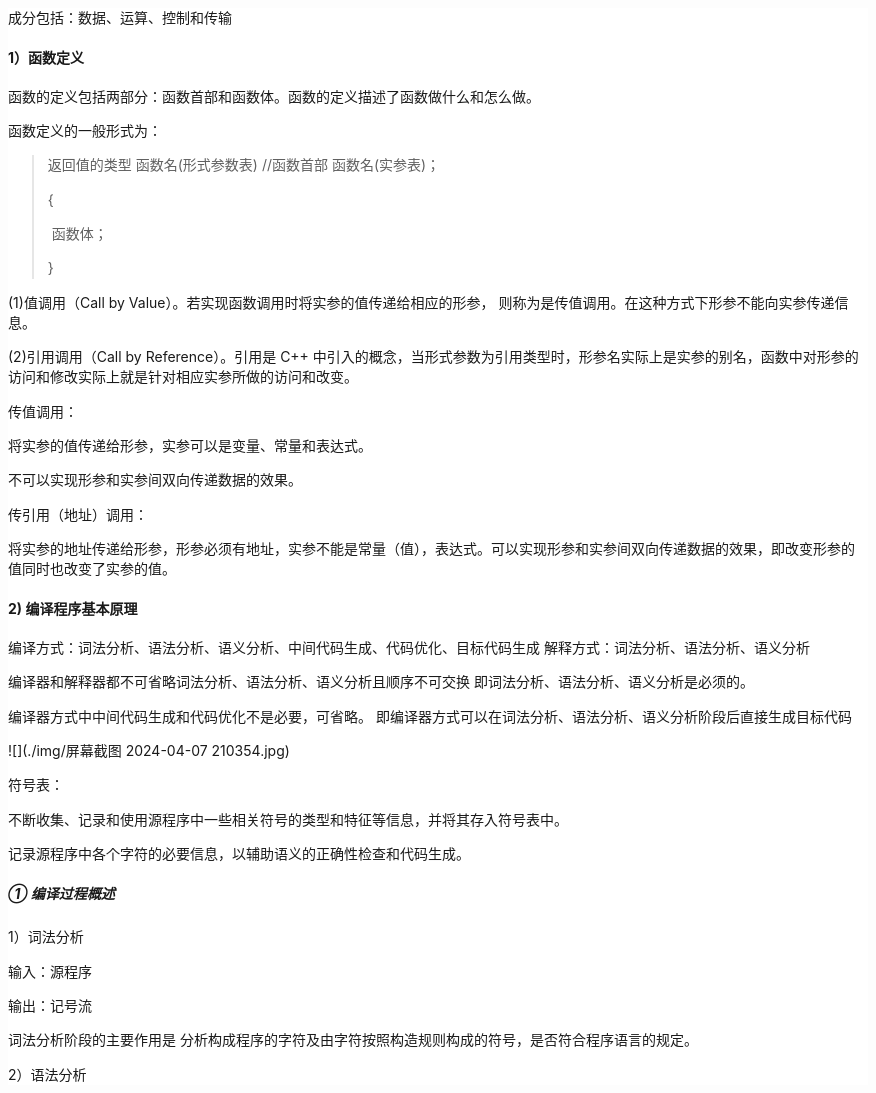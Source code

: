 成分包括：数据、运算、控制和传输

#### 1）函数定义

函数的定义包括两部分：函数首部和函数体。函数的定义描述了函数做什么和怎么做。

函数定义的一般形式为：

> 返回值的类型 函数名(形式参数表) //函数首部 函数名(实参表)；
>
> {
>
> ​ 函数体；
>
> }

(1)值调用（Call by Value）。若实现函数调用时将实参的值传递给相应的形参， 则称为是传值调用。在这种方式下形参不能向实参传递信息。

(2)引用调用（Call by Reference）。引用是 C++ 中引入的概念，当形式参数为引用类型时，形参名实际上是实参的别名，函数中对形参的访问和修改实际上就是针对相应实参所做的访问和改变。

传值调用：

将实参的值传递给形参，实参可以是变量、常量和表达式。

不可以实现形参和实参间双向传递数据的效果。

传引用（地址）调用：

将实参的地址传递给形参，形参必须有地址，实参不能是常量（值），表达式。可以实现形参和实参间双向传递数据的效果，即改变形参的值同时也改变了实参的值。

#### 2) 编译程序基本原理

编译方式：词法分析、语法分析、语义分析、中间代码生成、代码优化、目标代码生成
解释方式：词法分析、语法分析、语义分析

编译器和解释器都不可省略词法分析、语法分析、语义分析且顺序不可交换
即词法分析、语法分析、语义分析是必须的。

编译器方式中中间代码生成和代码优化不是必要，可省略。
即编译器方式可以在词法分析、语法分析、语义分析阶段后直接生成目标代码

![](./img/屏幕截图 2024-04-07 210354.jpg)

符号表：

不断收集、记录和使用源程序中一些相关符号的类型和特征等信息，并将其存入符号表中。

记录源程序中各个字符的必要信息，以辅助语义的正确性检查和代码生成。

##### ① 编译过程概述

1）词法分析

输入：源程序

输出：记号流

词法分析阶段的主要作用是 分析构成程序的字符及由字符按照构造规则构成的符号，是否符合程序语言的规定。

2）语法分析
